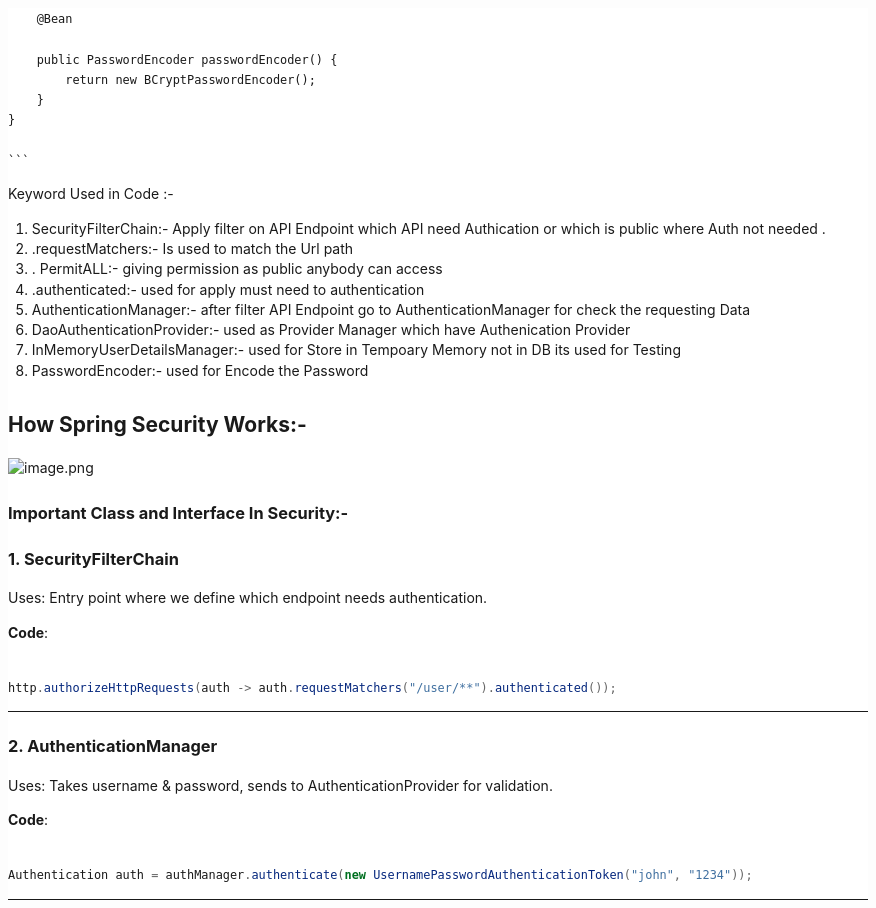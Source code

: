         @Bean
        
        public PasswordEncoder passwordEncoder() {
            return new BCryptPasswordEncoder();
        }
    }
    
    ```
    

Keyword Used in Code :- 

1. SecurityFilterChain:- Apply filter on API Endpoint which API need Authication or which is public where Auth not needed .
2. .requestMatchers:- Is used to match the Url path 
3. . PermitALL:- giving permission as public anybody can access
4. .authenticated:- used for apply must need to authentication 
5. AuthenticationManager:- after filter API Endpoint go to AuthenticationManager for check the requesting Data
6. DaoAuthenticationProvider:- used as Provider Manager which have Authenication Provider
7. InMemoryUserDetailsManager:- used for Store in Tempoary Memory not in DB its used for Testing
8.  PasswordEncoder:- used for Encode the Password

## How Spring Security Works:-

![image.png](attachment:d7c5730e-3b32-454a-95e2-3371739b99e4:image.png)

### **Important Class and Interface In Security:-**

### **1. SecurityFilterChain**

Uses: Entry point where we define which endpoint needs authentication.

**Code**:

```java

http.authorizeHttpRequests(auth -> auth.requestMatchers("/user/**").authenticated());
```

---

### **2. AuthenticationManager**

Uses: Takes username & password, sends to AuthenticationProvider for validation.

**Code**:

```java

Authentication auth = authManager.authenticate(new UsernamePasswordAuthenticationToken("john", "1234"));
```

---
